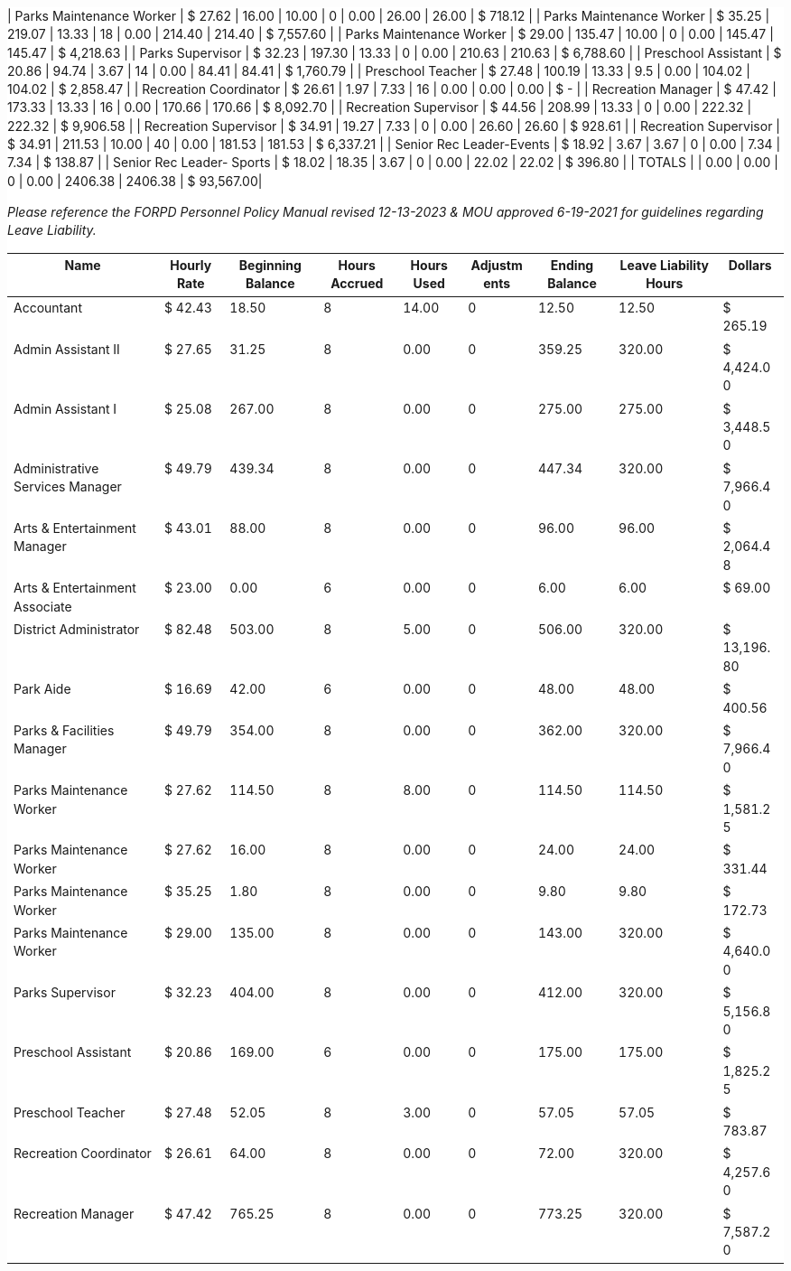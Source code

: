 | Parks Maintenance Worker            | $ 27.62     | 16.00             | 10.00          | 0          | 0.00        | 26.00          | 26.00                 | $ 718.12   |
| Parks Maintenance Worker            | $ 35.25     | 219.07            | 13.33          | 18         | 0.00        | 214.40         | 214.40                | $ 7,557.60 |
| Parks Maintenance Worker            | $ 29.00     | 135.47            | 10.00          | 0          | 0.00        | 145.47         | 145.47                | $ 4,218.63 |
| Parks Supervisor                    | $ 32.23     | 197.30            | 13.33          | 0          | 0.00        | 210.63         | 210.63                | $ 6,788.60 |
| Preschool Assistant                 | $ 20.86     | 94.74             | 3.67           | 14         | 0.00        | 84.41          | 84.41                 | $ 1,760.79 |
| Preschool Teacher                   | $ 27.48     | 100.19            | 13.33          | 9.5        | 0.00        | 104.02         | 104.02                | $ 2,858.47 |
| Recreation Coordinator              | $ 26.61     | 1.97              | 7.33           | 16         | 0.00        | 0.00           | 0.00                  | $ -        |
| Recreation Manager                  | $ 47.42     | 173.33            | 13.33          | 16         | 0.00        | 170.66         | 170.66                | $ 8,092.70 |
| Recreation Supervisor               | $ 44.56     | 208.99            | 13.33          | 0          | 0.00        | 222.32         | 222.32                | $ 9,906.58 |
| Recreation Supervisor               | $ 34.91     | 19.27             | 7.33           | 0          | 0.00        | 26.60          | 26.60                 | $ 928.61   |
| Recreation Supervisor               | $ 34.91     | 211.53            | 10.00          | 40         | 0.00        | 181.53         | 181.53                | $ 6,337.21 |
| Senior Rec Leader-Events           | $ 18.92     | 3.67              | 3.67           | 0          | 0.00        | 7.34           | 7.34                  | $ 138.87   |
| Senior Rec Leader- Sports           | $ 18.02     | 18.35             | 3.67           | 0          | 0.00        | 22.02          | 22.02                 | $ 396.80   |
| TOTALS                             |             | 0.00              | 0.00           | 0          | 0.00        | 2406.38        | 2406.38               | $ 93,567.00|

*Please reference the FORPD Personnel Policy Manual revised 12-13-2023 & MOU approved 6-19-2021 for guidelines regarding Leave Liability.*

| Name                           | Hourly Rate | Beginning Balance | Hours Accrued | Hours Used | Adjustments | Ending Balance | Leave Liability Hours | Dollars     |
|--------------------------------|-------------|-------------------|----------------|------------|-------------|----------------|-----------------------|-------------|
| Accountant                     | $ 42.43    | 18.50             | 8              | 14.00      | 0           | 12.50          | 12.50                 | $ 265.19    |
| Admin Assistant II             | $ 27.65    | 31.25             | 8              | 0.00       | 0           | 359.25         | 320.00                | $ 4,424.00  |
| Admin Assistant I              | $ 25.08    | 267.00            | 8              | 0.00       | 0           | 275.00         | 275.00                | $ 3,448.50  |
| Administrative Services Manager | $ 49.79    | 439.34            | 8              | 0.00       | 0           | 447.34         | 320.00                | $ 7,966.40  |
| Arts & Entertainment Manager    | $ 43.01    | 88.00             | 8              | 0.00       | 0           | 96.00          | 96.00                 | $ 2,064.48  |
| Arts & Entertainment Associate   | $ 23.00    | 0.00              | 6              | 0.00       | 0           | 6.00           | 6.00                  | $ 69.00     |
| District Administrator          | $ 82.48    | 503.00            | 8              | 5.00       | 0           | 506.00         | 320.00                | $ 13,196.80 |
| Park Aide                      | $ 16.69    | 42.00             | 6              | 0.00       | 0           | 48.00          | 48.00                 | $ 400.56    |
| Parks & Facilities Manager     | $ 49.79    | 354.00            | 8              | 0.00       | 0           | 362.00         | 320.00                | $ 7,966.40  |
| Parks Maintenance Worker        | $ 27.62    | 114.50            | 8              | 8.00       | 0           | 114.50         | 114.50                | $ 1,581.25  |
| Parks Maintenance Worker        | $ 27.62    | 16.00             | 8              | 0.00       | 0           | 24.00          | 24.00                 | $ 331.44    |
| Parks Maintenance Worker        | $ 35.25    | 1.80              | 8              | 0.00       | 0           | 9.80           | 9.80                  | $ 172.73    |
| Parks Maintenance Worker        | $ 29.00    | 135.00            | 8              | 0.00       | 0           | 143.00         | 320.00                | $ 4,640.00  |
| Parks Supervisor                | $ 32.23    | 404.00            | 8              | 0.00       | 0           | 412.00         | 320.00                | $ 5,156.80  |
| Preschool Assistant             | $ 20.86    | 169.00            | 6              | 0.00       | 0           | 175.00         | 175.00                | $ 1,825.25  |
| Preschool Teacher               | $ 27.48    | 52.05             | 8              | 3.00       | 0           | 57.05          | 57.05                 | $ 783.87    |
| Recreation Coordinator          | $ 26.61    | 64.00             | 8              | 0.00       | 0           | 72.00          | 320.00                | $ 4,257.60  |
| Recreation Manager             | $ 47.42    | 765.25            | 8              | 0.00       | 0           | 773.25         | 320.00                | $ 7,587.20  |